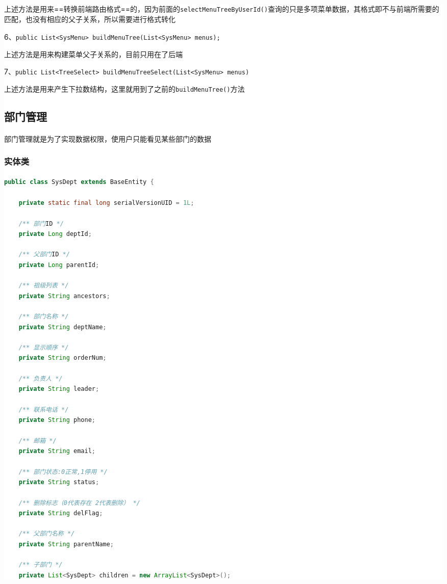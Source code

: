 上述方法是用来==转换前端路由格式==的，因为前面的`selectMenuTreeByUserId()`查询的只是多项菜单数据，其格式即不与前端所需要的匹配，也没有相应的父子关系，所以需要进行格式转化

6、`public List<SysMenu> buildMenuTree(List<SysMenu> menus);`

上述方法是用来构建菜单父子关系的，目前只用在了后端

7、`public List<TreeSelect> buildMenuTreeSelect(List<SysMenu> menus)`

上述方法是用来产生下拉数结构，这里就用到了之前的`buildMenuTree()`方法

## 部门管理

部门管理就是为了实现数据权限，使用户只能看见某些部门的数据

### 实体类

```java
public class SysDept extends BaseEntity {

    private static final long serialVersionUID = 1L;

    /** 部门ID */
    private Long deptId;

    /** 父部门ID */
    private Long parentId;

    /** 祖级列表 */
    private String ancestors;

    /** 部门名称 */
    private String deptName;

    /** 显示顺序 */
    private String orderNum;

    /** 负责人 */
    private String leader;

    /** 联系电话 */
    private String phone;

    /** 邮箱 */
    private String email;

    /** 部门状态:0正常,1停用 */
    private String status;

    /** 删除标志（0代表存在 2代表删除） */
    private String delFlag;

    /** 父部门名称 */
    private String parentName;

    /** 子部门 */
    private List<SysDept> children = new ArrayList<SysDept>();
```
